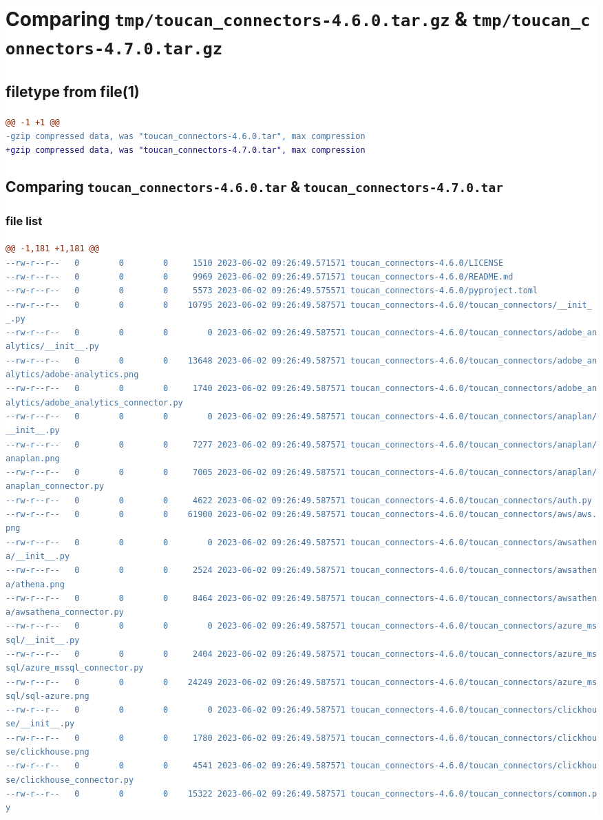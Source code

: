 # Comparing `tmp/toucan_connectors-4.6.0.tar.gz` & `tmp/toucan_connectors-4.7.0.tar.gz`

## filetype from file(1)

```diff
@@ -1 +1 @@
-gzip compressed data, was "toucan_connectors-4.6.0.tar", max compression
+gzip compressed data, was "toucan_connectors-4.7.0.tar", max compression
```

## Comparing `toucan_connectors-4.6.0.tar` & `toucan_connectors-4.7.0.tar`

### file list

```diff
@@ -1,181 +1,181 @@
--rw-r--r--   0        0        0     1510 2023-06-02 09:26:49.571571 toucan_connectors-4.6.0/LICENSE
--rw-r--r--   0        0        0     9969 2023-06-02 09:26:49.571571 toucan_connectors-4.6.0/README.md
--rw-r--r--   0        0        0     5573 2023-06-02 09:26:49.575571 toucan_connectors-4.6.0/pyproject.toml
--rw-r--r--   0        0        0    10795 2023-06-02 09:26:49.587571 toucan_connectors-4.6.0/toucan_connectors/__init__.py
--rw-r--r--   0        0        0        0 2023-06-02 09:26:49.587571 toucan_connectors-4.6.0/toucan_connectors/adobe_analytics/__init__.py
--rw-r--r--   0        0        0    13648 2023-06-02 09:26:49.587571 toucan_connectors-4.6.0/toucan_connectors/adobe_analytics/adobe-analytics.png
--rw-r--r--   0        0        0     1740 2023-06-02 09:26:49.587571 toucan_connectors-4.6.0/toucan_connectors/adobe_analytics/adobe_analytics_connector.py
--rw-r--r--   0        0        0        0 2023-06-02 09:26:49.587571 toucan_connectors-4.6.0/toucan_connectors/anaplan/__init__.py
--rw-r--r--   0        0        0     7277 2023-06-02 09:26:49.587571 toucan_connectors-4.6.0/toucan_connectors/anaplan/anaplan.png
--rw-r--r--   0        0        0     7005 2023-06-02 09:26:49.587571 toucan_connectors-4.6.0/toucan_connectors/anaplan/anaplan_connector.py
--rw-r--r--   0        0        0     4622 2023-06-02 09:26:49.587571 toucan_connectors-4.6.0/toucan_connectors/auth.py
--rw-r--r--   0        0        0    61900 2023-06-02 09:26:49.587571 toucan_connectors-4.6.0/toucan_connectors/aws/aws.png
--rw-r--r--   0        0        0        0 2023-06-02 09:26:49.587571 toucan_connectors-4.6.0/toucan_connectors/awsathena/__init__.py
--rw-r--r--   0        0        0     2524 2023-06-02 09:26:49.587571 toucan_connectors-4.6.0/toucan_connectors/awsathena/athena.png
--rw-r--r--   0        0        0     8464 2023-06-02 09:26:49.587571 toucan_connectors-4.6.0/toucan_connectors/awsathena/awsathena_connector.py
--rw-r--r--   0        0        0        0 2023-06-02 09:26:49.587571 toucan_connectors-4.6.0/toucan_connectors/azure_mssql/__init__.py
--rw-r--r--   0        0        0     2404 2023-06-02 09:26:49.587571 toucan_connectors-4.6.0/toucan_connectors/azure_mssql/azure_mssql_connector.py
--rw-r--r--   0        0        0    24249 2023-06-02 09:26:49.587571 toucan_connectors-4.6.0/toucan_connectors/azure_mssql/sql-azure.png
--rw-r--r--   0        0        0        0 2023-06-02 09:26:49.587571 toucan_connectors-4.6.0/toucan_connectors/clickhouse/__init__.py
--rw-r--r--   0        0        0     1780 2023-06-02 09:26:49.587571 toucan_connectors-4.6.0/toucan_connectors/clickhouse/clickhouse.png
--rw-r--r--   0        0        0     4541 2023-06-02 09:26:49.587571 toucan_connectors-4.6.0/toucan_connectors/clickhouse/clickhouse_connector.py
--rw-r--r--   0        0        0    15322 2023-06-02 09:26:49.587571 toucan_connectors-4.6.0/toucan_connectors/common.py
```